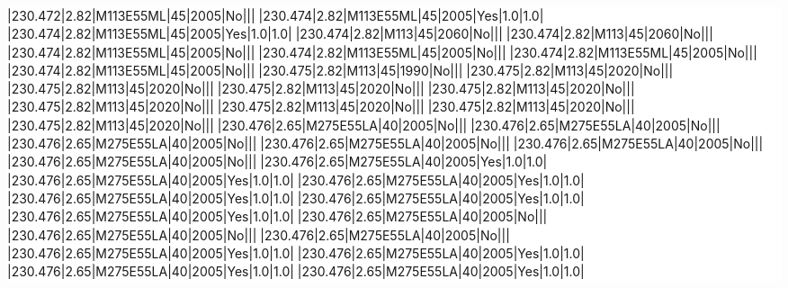 |230.472|2.82|M113E55ML|45|2005|No|||
|230.474|2.82|M113E55ML|45|2005|Yes|1.0|1.0|
|230.474|2.82|M113E55ML|45|2005|Yes|1.0|1.0|
|230.474|2.82|M113|45|2060|No|||
|230.474|2.82|M113|45|2060|No|||
|230.474|2.82|M113E55ML|45|2005|No|||
|230.474|2.82|M113E55ML|45|2005|No|||
|230.474|2.82|M113E55ML|45|2005|No|||
|230.474|2.82|M113E55ML|45|2005|No|||
|230.475|2.82|M113|45|1990|No|||
|230.475|2.82|M113|45|2020|No|||
|230.475|2.82|M113|45|2020|No|||
|230.475|2.82|M113|45|2020|No|||
|230.475|2.82|M113|45|2020|No|||
|230.475|2.82|M113|45|2020|No|||
|230.475|2.82|M113|45|2020|No|||
|230.475|2.82|M113|45|2020|No|||
|230.475|2.82|M113|45|2020|No|||
|230.476|2.65|M275E55LA|40|2005|No|||
|230.476|2.65|M275E55LA|40|2005|No|||
|230.476|2.65|M275E55LA|40|2005|No|||
|230.476|2.65|M275E55LA|40|2005|No|||
|230.476|2.65|M275E55LA|40|2005|No|||
|230.476|2.65|M275E55LA|40|2005|No|||
|230.476|2.65|M275E55LA|40|2005|Yes|1.0|1.0|
|230.476|2.65|M275E55LA|40|2005|Yes|1.0|1.0|
|230.476|2.65|M275E55LA|40|2005|Yes|1.0|1.0|
|230.476|2.65|M275E55LA|40|2005|Yes|1.0|1.0|
|230.476|2.65|M275E55LA|40|2005|Yes|1.0|1.0|
|230.476|2.65|M275E55LA|40|2005|Yes|1.0|1.0|
|230.476|2.65|M275E55LA|40|2005|No|||
|230.476|2.65|M275E55LA|40|2005|No|||
|230.476|2.65|M275E55LA|40|2005|No|||
|230.476|2.65|M275E55LA|40|2005|Yes|1.0|1.0|
|230.476|2.65|M275E55LA|40|2005|Yes|1.0|1.0|
|230.476|2.65|M275E55LA|40|2005|Yes|1.0|1.0|
|230.476|2.65|M275E55LA|40|2005|Yes|1.0|1.0|